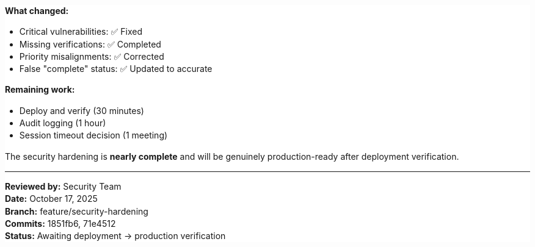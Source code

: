 **What changed:**
- Critical vulnerabilities: ✅ Fixed
- Missing verifications: ✅ Completed
- Priority misalignments: ✅ Corrected
- False "complete" status: ✅ Updated to accurate

**Remaining work:**
- Deploy and verify (30 minutes)
- Audit logging (1 hour)
- Session timeout decision (1 meeting)

The security hardening is **nearly complete** and will be genuinely production-ready after deployment verification.

---

**Reviewed by:** Security Team  
**Date:** October 17, 2025  
**Branch:** feature/security-hardening  
**Commits:** 1851fb6, 71e4512  
**Status:** Awaiting deployment → production verification
